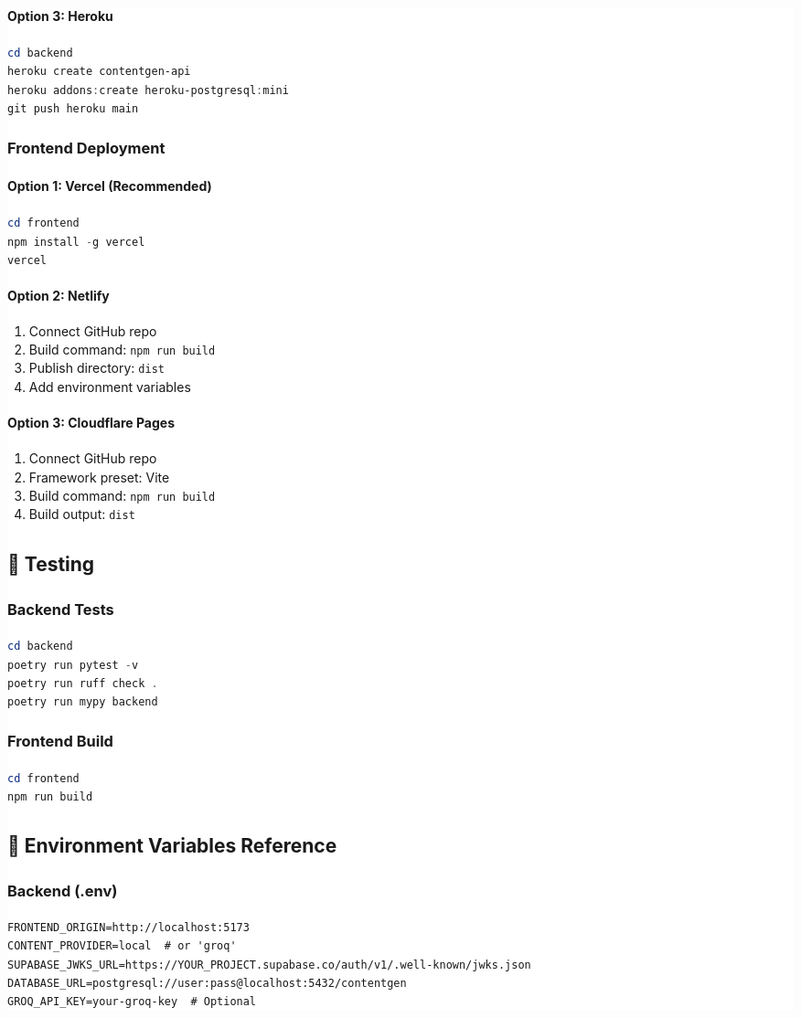 #### Option 3: Heroku
```powershell
cd backend
heroku create contentgen-api
heroku addons:create heroku-postgresql:mini
git push heroku main
```

### Frontend Deployment

#### Option 1: Vercel (Recommended)
```powershell
cd frontend
npm install -g vercel
vercel
```

#### Option 2: Netlify
1. Connect GitHub repo
2. Build command: `npm run build`
3. Publish directory: `dist`
4. Add environment variables

#### Option 3: Cloudflare Pages
1. Connect GitHub repo
2. Framework preset: Vite
3. Build command: `npm run build`
4. Build output: `dist`

## 🧪 Testing

### Backend Tests
```powershell
cd backend
poetry run pytest -v
poetry run ruff check .
poetry run mypy backend
```

### Frontend Build
```powershell
cd frontend
npm run build
```

## 🔑 Environment Variables Reference

### Backend (.env)
```env
FRONTEND_ORIGIN=http://localhost:5173
CONTENT_PROVIDER=local  # or 'groq'
SUPABASE_JWKS_URL=https://YOUR_PROJECT.supabase.co/auth/v1/.well-known/jwks.json
DATABASE_URL=postgresql://user:pass@localhost:5432/contentgen
GROQ_API_KEY=your-groq-key  # Optional
```
